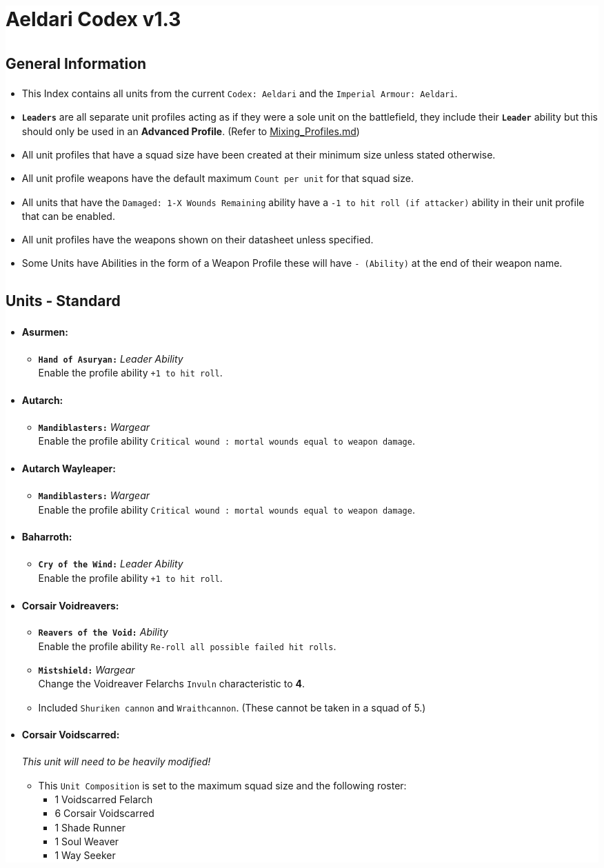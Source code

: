 # Aeldari Codex v1.3
## General Information
* This Index contains all units from the current `Codex: Aeldari` and the `Imperial Armour: Aeldari`.
  
* **`Leaders`** are all separate unit profiles acting as if they were a sole unit on the battlefield, they include their **`Leader`** ability but this should only be used in an **Advanced Profile**. (Refer to [Mixing_Profiles.md](/Guides/Mixing_Profiles.md))
  
* All unit profiles that have a squad size have been created at their minimum size unless stated otherwise.
  
* All unit profile weapons have the default maximum `Count per unit` for that squad size.
  
* All units that have the `Damaged: 1-X Wounds Remaining` ability have a `-1 to hit roll (if attacker)` ability in their unit profile that can be enabled.
  
* All unit profiles have the weapons shown on their datasheet unless specified.
  
* Some Units have Abilities in the form of a Weapon Profile these will have `- (Ability)` at the end of their weapon name.

## Units - Standard

* #### Asurmen:
  * **`Hand of Asuryan:`** *Leader Ability* <br> Enable the profile ability `+1 to hit roll`.

* #### Autarch:
  * **`Mandiblasters:`** *Wargear* <br> Enable the profile ability `Critical wound : mortal wounds equal to weapon damage`.

* #### Autarch Wayleaper:
  * **`Mandiblasters:`** *Wargear* <br> Enable the profile ability `Critical wound : mortal wounds equal to weapon damage`.

* #### Baharroth:
  * **`Cry of the Wind:`** *Leader Ability* <br> Enable the profile ability `+1 to hit roll`.

* #### Corsair Voidreavers: 
  * **`Reavers of the Void:`** *Ability* <br> Enable the profile ability `Re-roll all possible failed hit rolls`.

  * **`Mistshield:`** *Wargear* <br> Change the Voidreaver Felarchs `Invuln` characteristic to **4**.

  * Included `Shuriken cannon` and `Wraithcannon`. (These cannot be taken in a squad of 5.)

* #### Corsair Voidscarred:
  *This unit will need to be heavily modified!*
  * This `Unit Composition` is set to the maximum squad size and the following roster:
    * 1 Voidscarred Felarch
    * 6 Corsair Voidscarred
    * 1 Shade Runner
    * 1 Soul Weaver
    * 1 Way Seeker
